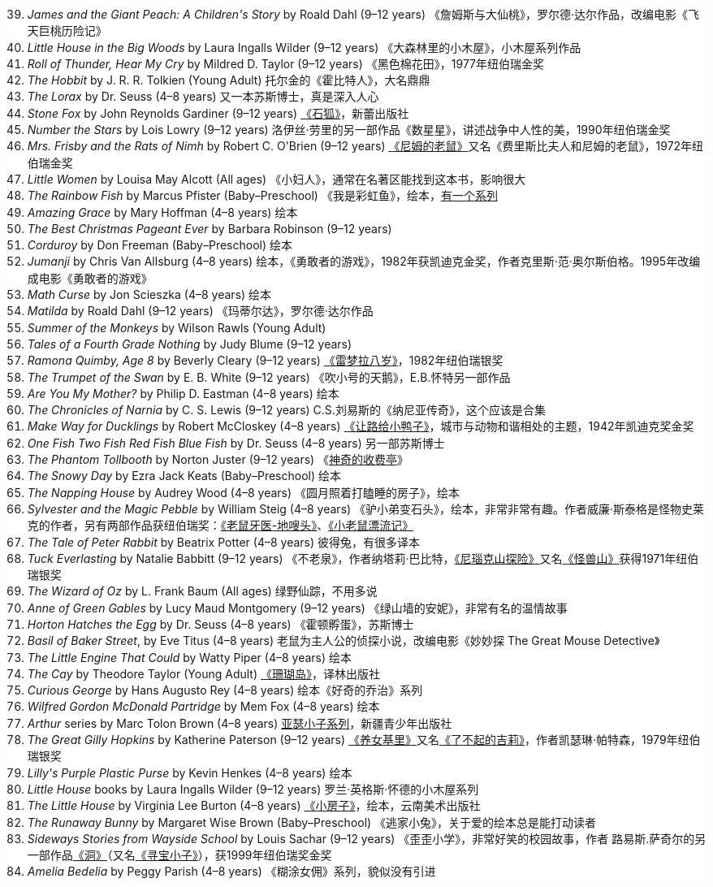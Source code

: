 39. *James and the Giant Peach: A Children's Story* by Roald Dahl (9–12 years) 《詹姆斯与大仙桃》，罗尔德·达尔作品，改编电影《飞天巨桃历险记》
40. *Little House in the Big Woods* by Laura Ingalls Wilder (9–12 years) 《大森林里的小木屋》，小木屋系列作品
41. *Roll of Thunder, Hear My Cry* by Mildred D. Taylor (9–12 years) 《黑色棉花田》，1977年纽伯瑞金奖
42. *The Hobbit* by J. R. R. Tolkien (Young Adult) 托尔金的《霍比特人》，大名鼎鼎
43. *The Lorax* by Dr. Seuss (4–8 years) 又一本苏斯博士，真是深入人心
44. *Stone Fox* by John Reynolds Gardiner (9–12 years) [《石狐》](https://book.douban.com/subject/26927780/)，新蕾出版社
45. *Number the Stars* by Lois Lowry (9–12 years) 洛伊丝·劳里的另一部作品《数星星》，讲述战争中人性的美，1990年纽伯瑞金奖
46. *Mrs. Frisby and the Rats of Nimh* by Robert C. O'Brien (9–12 years) [《尼姆的老鼠》](https://book.douban.com/subject/3121289/)又名《费里斯比夫人和尼姆的老鼠》，1972年纽伯瑞金奖
47. *Little Women* by Louisa May Alcott (All ages) 《小妇人》，通常在名著区能找到这本书，影响很大
48. *The Rainbow Fish* by Marcus Pfister (Baby–Preschool) 《我是彩虹鱼》，绘本，[有一个系列](https://book.douban.com/series/893)
49. *Amazing Grace* by Mary Hoffman (4–8 years) 绘本
50. *The Best Christmas Pageant Ever* by Barbara Robinson (9–12 years)
51. *Corduroy* by Don Freeman (Baby–Preschool) 绘本
52. *Jumanji* by Chris Van Allsburg (4–8 years) 绘本，《勇敢者的游戏》，1982年获凯迪克金奖，作者克里斯·范·奥尔斯伯格。1995年改编成电影《勇敢者的游戏》
53. *Math Curse* by Jon Scieszka (4–8 years) 绘本
54. *Matilda* by Roald Dahl (9–12 years) 《玛蒂尔达》，罗尔德·达尔作品
55. *Summer of the Monkeys* by Wilson Rawls (Young Adult) 
56. *Tales of a Fourth Grade Nothing* by Judy Blume (9–12 years) 
57. *Ramona Quimby, Age 8* by Beverly Cleary (9–12 years) [《雷梦拉八岁》](https://book.douban.com/subject/1006933/)，1982年纽伯瑞银奖
58. *The Trumpet of the Swan* by E. B. White (9–12 years) 《吹小号的天鹅》，E.B.怀特另一部作品
59. *Are You My Mother?* by Philip D. Eastman (4–8 years) 绘本
60. *The Chronicles of Narnia* by C. S. Lewis (9–12 years)  C.S.刘易斯的《纳尼亚传奇》，这个应该是合集
61. *Make Way for Ducklings* by Robert McCloskey (4–8 years) [《让路给小鸭子》](https://book.douban.com/subject/4134396/)，城市与动物和谐相处的主题，1942年凯迪克奖金奖
62. *One Fish Two Fish Red Fish Blue Fish* by Dr. Seuss (4–8 years) 另一部苏斯博士
63. *The Phantom Tollbooth* by Norton Juster (9–12 years) 《[神奇的收费亭](https://book.douban.com/subject/6843976/)》
64. *The Snowy Day* by Ezra Jack Keats (Baby–Preschool) 绘本
65. *The Napping House* by Audrey Wood (4–8 years) 《圆月照着打瞌睡的房子》，绘本
66. *Sylvester and the Magic Pebble* by William Steig (4–8 years) 《驴小弟变石头》，绘本，非常非常有趣。作者威廉·斯泰格是怪物史莱克的作者，另有两部作品获纽伯瑞奖：[《老鼠牙医-地嗖头》](https://book.douban.com/subject/6424700/)、[《小老鼠漂流记》](https://book.douban.com/subject/1008098/)
67. *The Tale of Peter Rabbit* by Beatrix Potter (4–8 years) 彼得兔，有很多译本
68. *Tuck Everlasting* by Natalie Babbitt (9–12 years) 《不老泉》，作者纳塔莉·巴比特，[《尼瑙克山探险》](https://book.douban.com/subject/2121036/)又名[《怪兽山》](https://book.douban.com/subject/25837535/)获得1971年纽伯瑞银奖
69. *The Wizard of Oz* by L. Frank Baum (All ages) 绿野仙踪，不用多说
70. *Anne of Green Gables* by Lucy Maud Montgomery (9–12 years) 《绿山墙的安妮》，非常有名的温情故事
71. *Horton Hatches the Egg* by Dr. Seuss (4–8 years) 《霍顿孵蛋》，苏斯博士
72. *Basil of Baker Street*, by Eve Titus (4–8 years) 老鼠为主人公的侦探小说，改编电影《妙妙探 The Great Mouse Detective》
73. *The Little Engine That Could* by Watty Piper (4–8 years) 绘本
74. *The Cay* by Theodore Taylor (Young Adult) [《珊瑚岛》](https://book.douban.com/subject/1003660/)，译林出版社
75. *Curious George* by Hans Augusto Rey (4–8 years) 绘本《好奇的乔治》系列
76. *Wilfred Gordon McDonald Partridge* by Mem Fox (4–8 years) 绘本
77. *Arthur* series by Marc Tolon Brown (4–8 years) [亚瑟小子系列](https://book.douban.com/series/10486)，新疆青少年出版社
78. *The Great Gilly Hopkins* by Katherine Paterson (9–12 years) [《养女基里》](https://book.douban.com/subject/1824415/)又名[《了不起的吉莉》](https://book.douban.com/subject/26575449/)，作者凯瑟琳·帕特森，1979年纽伯瑞银奖
79. *Lilly's Purple Plastic Purse* by Kevin Henkes (4–8 years) 绘本
80. *Little House* books by Laura Ingalls Wilder (9–12 years) 罗兰·英格斯·怀德的小木屋系列
81. *The Little House* by Virginia Lee Burton (4–8 years) [《小房子》](https://book.douban.com/subject/33479255/)，绘本，云南美术出版社
82. *The Runaway Bunny* by Margaret Wise Brown (Baby–Preschool) 《逃家小兔》，关于爱的绘本总是能打动读者
83. *Sideways Stories from Wayside School* by Louis Sachar (9–12 years) 《歪歪小学》，非常好笑的校园故事，作者 路易斯.萨奇尔的另一部作品[《洞》](https://book.douban.com/subject/25886974/)（又名[《寻宝小子》](https://book.douban.com/subject/3524334/)），获1999年纽伯瑞奖金奖
84. *Amelia Bedelia* by Peggy Parish (4–8 years) 《糊涂女佣》系列，貌似没有引进